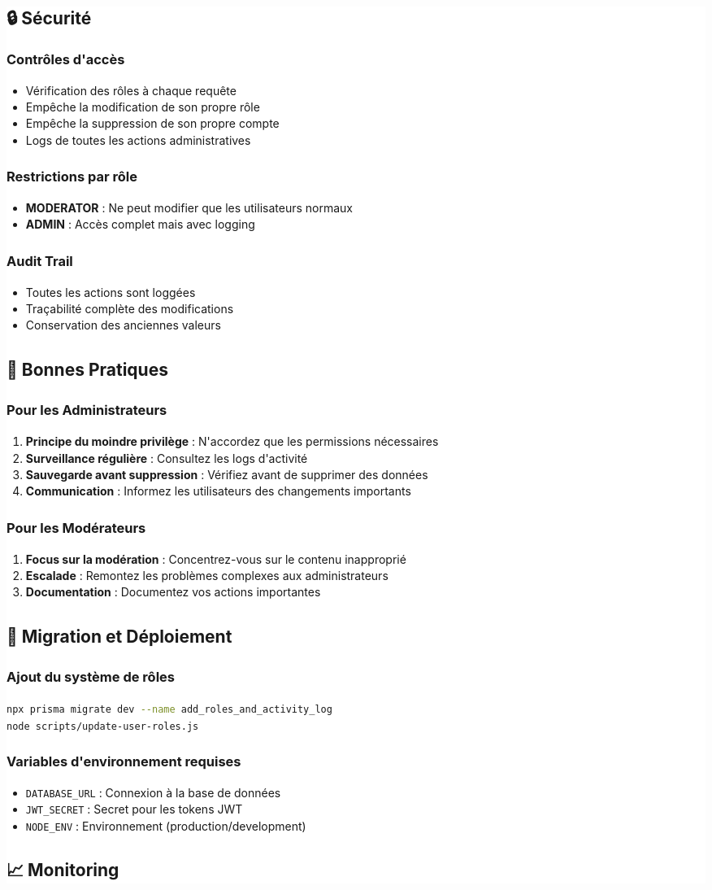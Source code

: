 ## 🔒 Sécurité

### Contrôles d'accès

- Vérification des rôles à chaque requête
- Empêche la modification de son propre rôle
- Empêche la suppression de son propre compte
- Logs de toutes les actions administratives

### Restrictions par rôle

- **MODERATOR** : Ne peut modifier que les utilisateurs normaux
- **ADMIN** : Accès complet mais avec logging

### Audit Trail

- Toutes les actions sont loggées
- Traçabilité complète des modifications
- Conservation des anciennes valeurs

## 🚨 Bonnes Pratiques

### Pour les Administrateurs

1. **Principe du moindre privilège** : N'accordez que les permissions nécessaires
2. **Surveillance régulière** : Consultez les logs d'activité
3. **Sauvegarde avant suppression** : Vérifiez avant de supprimer des données
4. **Communication** : Informez les utilisateurs des changements importants

### Pour les Modérateurs

1. **Focus sur la modération** : Concentrez-vous sur le contenu inapproprié
2. **Escalade** : Remontez les problèmes complexes aux administrateurs
3. **Documentation** : Documentez vos actions importantes

## 🔄 Migration et Déploiement

### Ajout du système de rôles

```bash
npx prisma migrate dev --name add_roles_and_activity_log
node scripts/update-user-roles.js
```

### Variables d'environnement requises

- `DATABASE_URL` : Connexion à la base de données
- `JWT_SECRET` : Secret pour les tokens JWT
- `NODE_ENV` : Environnement (production/development)

## 📈 Monitoring
